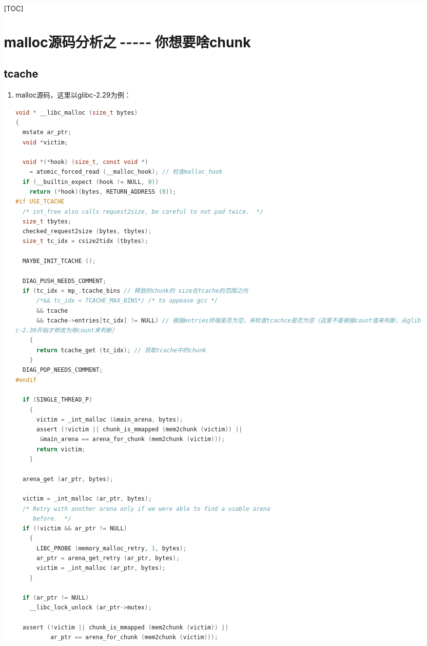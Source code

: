 [TOC]

# malloc源码分析之 -----  你想要啥chunk

## tcache

1. malloc源码，这里以glibc-2.29为例：

   ```c
   void * __libc_malloc (size_t bytes)
   {
     mstate ar_ptr;
     void *victim;
   
     void *(*hook) (size_t, const void *)
       = atomic_forced_read (__malloc_hook); // 检查malloc_hook
     if (__builtin_expect (hook != NULL, 0))
       return (*hook)(bytes, RETURN_ADDRESS (0));
   #if USE_TCACHE
     /* int_free also calls request2size, be careful to not pad twice.  */
     size_t tbytes;
     checked_request2size (bytes, tbytes);
     size_t tc_idx = csize2tidx (tbytes);
   
     MAYBE_INIT_TCACHE ();
   
     DIAG_PUSH_NEEDS_COMMENT;
     if (tc_idx < mp_.tcache_bins // 释放的chunk的 size在tcache的范围之内
         /*&& tc_idx < TCACHE_MAX_BINS*/ /* to appease gcc */
         && tcache
         && tcache->entries[tc_idx] != NULL) // 根据entries终端是否为空，来检查tcachce是否为空（这里不是根据count值来判断，从glibc-2.30开始才修改为用count来判断）
       {
         return tcache_get (tc_idx); // 获取tcache中的chunk
       }
     DIAG_POP_NEEDS_COMMENT;
   #endif
   
     if (SINGLE_THREAD_P)
       {
         victim = _int_malloc (&main_arena, bytes);
         assert (!victim || chunk_is_mmapped (mem2chunk (victim)) ||
   	      &main_arena == arena_for_chunk (mem2chunk (victim)));
         return victim;
       }
   
     arena_get (ar_ptr, bytes);
   
     victim = _int_malloc (ar_ptr, bytes);
     /* Retry with another arena only if we were able to find a usable arena
        before.  */
     if (!victim && ar_ptr != NULL)
       {
         LIBC_PROBE (memory_malloc_retry, 1, bytes);
         ar_ptr = arena_get_retry (ar_ptr, bytes);
         victim = _int_malloc (ar_ptr, bytes);
       }
   
     if (ar_ptr != NULL)
       __libc_lock_unlock (ar_ptr->mutex);
   
     assert (!victim || chunk_is_mmapped (mem2chunk (victim)) ||
             ar_ptr == arena_for_chunk (mem2chunk (victim)));
   ```